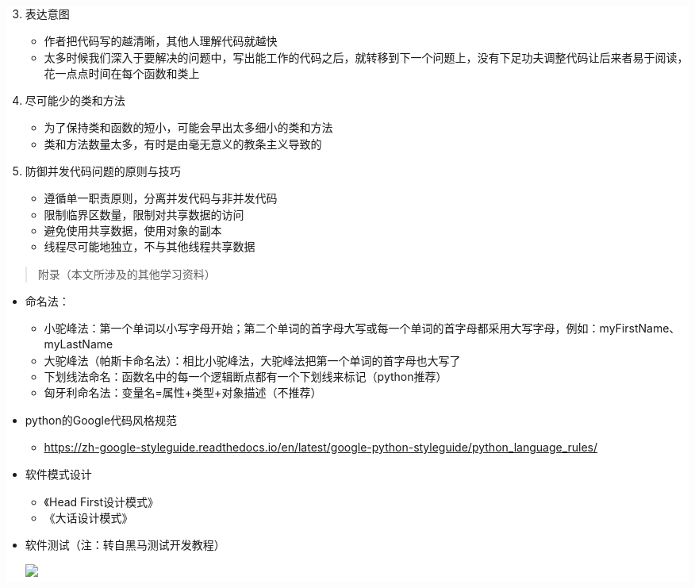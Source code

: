 3. 表达意图

   - 作者把代码写的越清晰，其他人理解代码就越快
   - 太多时候我们深入于要解决的问题中，写出能工作的代码之后，就转移到下一个问题上，没有下足功夫调整代码让后来者易于阅读，花一点点时间在每个函数和类上

4. 尽可能少的类和方法

   - 为了保持类和函数的短小，可能会早出太多细小的类和方法
   - 类和方法数量太多，有时是由毫无意义的教条主义导致的

5. 防御并发代码问题的原则与技巧

   - 遵循单一职责原则，分离并发代码与非并发代码
   - 限制临界区数量，限制对共享数据的访问
   - 避免使用共享数据，使用对象的副本
   - 线程尽可能地独立，不与其他线程共享数据



> 附录（本文所涉及的其他学习资料）

- 命名法：
  - 小驼峰法：第一个单词以小写字母开始；第二个单词的首字母大写或每一个单词的首字母都采用大写字母，例如：myFirstName、myLastName
  - 大驼峰法（帕斯卡命名法）：相比小驼峰法，大驼峰法把第一个单词的首字母也大写了
  - 下划线法命名：函数名中的每一个逻辑断点都有一个下划线来标记（python推荐）
  - 匈牙利命名法：变量名=属性+类型+对象描述（不推荐）

- python的Google代码风格规范

  - https://zh-google-styleguide.readthedocs.io/en/latest/google-python-styleguide/python_language_rules/

- 软件模式设计

  - 《Head First设计模式》
  - 《大话设计模式》

- 软件测试（注：转自黑马测试开发教程）

  <img src="https://qiaojinming.github.io/pic\012_软件测试.jpg" style="zoom: %;" />